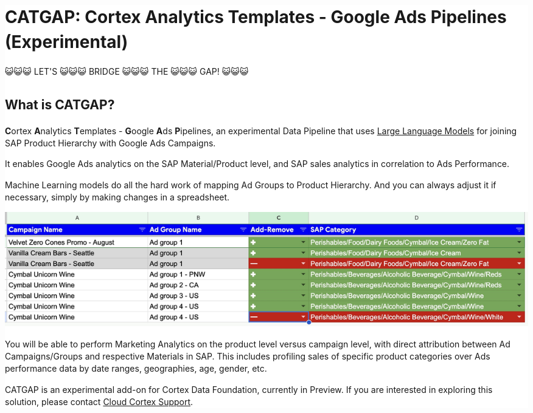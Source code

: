 # CATGAP: Cortex Analytics Templates - Google Ads Pipelines (Experimental)

😺😺😺 LET'S 😺😺😺 BRIDGE 😺😺😺 THE 😺😺😺 GAP! 😺😺😺

## What is CATGAP?

**C**ortex **A**nalytics **T**emplates - **G**oogle **A**ds **P**ipelines,
an experimental Data Pipeline that uses [Large Language Models](https://en.wikipedia.org/wiki/Large_language_model) for joining SAP Product Hierarchy with Google Ads Campaigns.

It enables Google Ads analytics on the SAP Material/Product level, and SAP sales analytics in correlation to Ads Performance.

Machine Learning models do all the hard work of mapping Ad Groups to Product Hierarchy.
And you can always adjust it if necessary, simply by making changes in a spreadsheet.

![Mapping Spreadsheet](docs/images/catgap-spreadsheet.jpg)

You will be able to perform Marketing Analytics on the product level versus campaign level,
with direct attribution between Ad Campaigns/Groups and respective Materials in SAP.
This includes profiling sales of specific product categories over Ads performance data by
date ranges, geographies, age, gender, etc.

CATGAP is an experimental add-on for Cortex Data Foundation, currently in Preview.
If you are interested in exploring this solution, please contact [Cloud Cortex Support](mailto:cortex-support@google.com).
